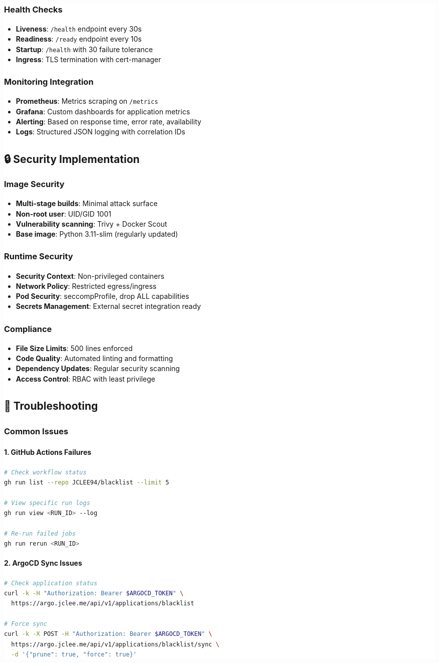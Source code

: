 ### Health Checks
- **Liveness**: `/health` endpoint every 30s
- **Readiness**: `/ready` endpoint every 10s  
- **Startup**: `/health` with 30 failure tolerance
- **Ingress**: TLS termination with cert-manager

### Monitoring Integration
- **Prometheus**: Metrics scraping on `/metrics`
- **Grafana**: Custom dashboards for application metrics
- **Alerting**: Based on response time, error rate, availability
- **Logs**: Structured JSON logging with correlation IDs

## 🔒 Security Implementation

### Image Security
- **Multi-stage builds**: Minimal attack surface
- **Non-root user**: UID/GID 1001
- **Vulnerability scanning**: Trivy + Docker Scout
- **Base image**: Python 3.11-slim (regularly updated)

### Runtime Security
- **Security Context**: Non-privileged containers
- **Network Policy**: Restricted egress/ingress
- **Pod Security**: seccompProfile, drop ALL capabilities
- **Secrets Management**: External secret integration ready

### Compliance
- **File Size Limits**: 500 lines enforced
- **Code Quality**: Automated linting and formatting
- **Dependency Updates**: Regular security scanning
- **Access Control**: RBAC with least privilege

## 🚨 Troubleshooting

### Common Issues

#### 1. GitHub Actions Failures
```bash
# Check workflow status
gh run list --repo JCLEE94/blacklist --limit 5

# View specific run logs
gh run view <RUN_ID> --log

# Re-run failed jobs
gh run rerun <RUN_ID>
```

#### 2. ArgoCD Sync Issues
```bash
# Check application status
curl -k -H "Authorization: Bearer $ARGOCD_TOKEN" \
  https://argo.jclee.me/api/v1/applications/blacklist

# Force sync
curl -k -X POST -H "Authorization: Bearer $ARGOCD_TOKEN" \
  https://argo.jclee.me/api/v1/applications/blacklist/sync \
  -d '{"prune": true, "force": true}'
```
